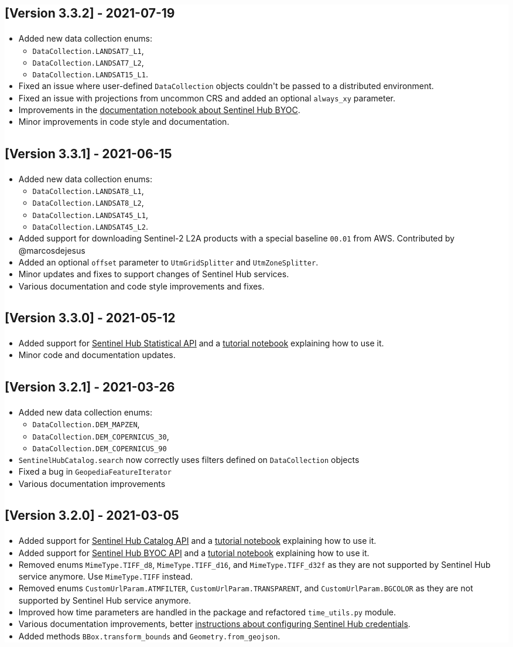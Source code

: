 
## [Version 3.3.2] - 2021-07-19

- Added new data collection enums:
  * `DataCollection.LANDSAT7_L1`,
  * `DataCollection.LANDSAT7_L2`,
  * `DataCollection.LANDSAT15_L1`.
- Fixed an issue where user-defined `DataCollection` objects couldn't be passed to a distributed environment.
- Fixed an issue with projections from uncommon CRS and added an optional `always_xy` parameter.
- Improvements in the [documentation notebook about Sentinel Hub BYOC](https://sentinelhub-py.readthedocs.io/en/latest/examples/byoc_request.html).
- Minor improvements in code style and documentation.


## [Version 3.3.1] - 2021-06-15

- Added new data collection enums:
  - `DataCollection.LANDSAT8_L1`,
  - `DataCollection.LANDSAT8_L2`,
  - `DataCollection.LANDSAT45_L1`,
  - `DataCollection.LANDSAT45_L2`.
- Added support for downloading Sentinel-2 L2A products with a special baseline `00.01` from AWS. Contributed by @marcosdejesus
- Added an optional `offset` parameter to `UtmGridSplitter` and `UtmZoneSplitter`.
- Minor updates and fixes to support changes of Sentinel Hub services.
- Various documentation and code style improvements and fixes.


## [Version 3.3.0] - 2021-05-12

- Added support for [Sentinel Hub Statistical API](https://docs.sentinel-hub.com/api/latest/api/statistical/) and a [tutorial notebook](https://sentinelhub-py.readthedocs.io/en/latest/examples/statistical_request.html) explaining how to use it.
- Minor code and documentation updates.


## [Version 3.2.1] - 2021-03-26

- Added new data collection enums:
  * `DataCollection.DEM_MAPZEN`,
  * `DataCollection.DEM_COPERNICUS_30`,
  * `DataCollection.DEM_COPERNICUS_90`
- `SentinelHubCatalog.search` now correctly uses filters defined on `DataCollection` objects
- Fixed a bug in `GeopediaFeatureIterator`
- Various documentation improvements


## [Version 3.2.0] - 2021-03-05

- Added support for [Sentinel Hub Catalog API](https://docs.sentinel-hub.com/api/latest/api/catalog/) and a [tutorial notebook](https://sentinelhub-py.readthedocs.io/en/latest/examples/data_search.html) explaining how to use it.
- Added support for [Sentinel Hub BYOC API](https://docs.sentinel-hub.com/api/latest/api/byoc/) and a [tutorial notebook](https://sentinelhub-py.readthedocs.io/en/latest/examples/byoc_request.html) explaining how to use it.
- Removed enums `MimeType.TIFF_d8`, `MimeType.TIFF_d16`, and `MimeType.TIFF_d32f` as they are not supported by Sentinel Hub service anymore. Use `MimeType.TIFF` instead.
- Removed enums `CustomUrlParam.ATMFILTER`, `CustomUrlParam.TRANSPARENT`, and `CustomUrlParam.BGCOLOR` as they are not supported by Sentinel Hub service anymore.
- Improved how time parameters are handled in the package and refactored `time_utils.py` module.
- Various documentation improvements, better [instructions about configuring Sentinel Hub credentials](https://sentinelhub-py.readthedocs.io/en/latest/configure.html#sentinel-hub-configuration).
- Added methods `BBox.transform_bounds` and `Geometry.from_geojson`.
